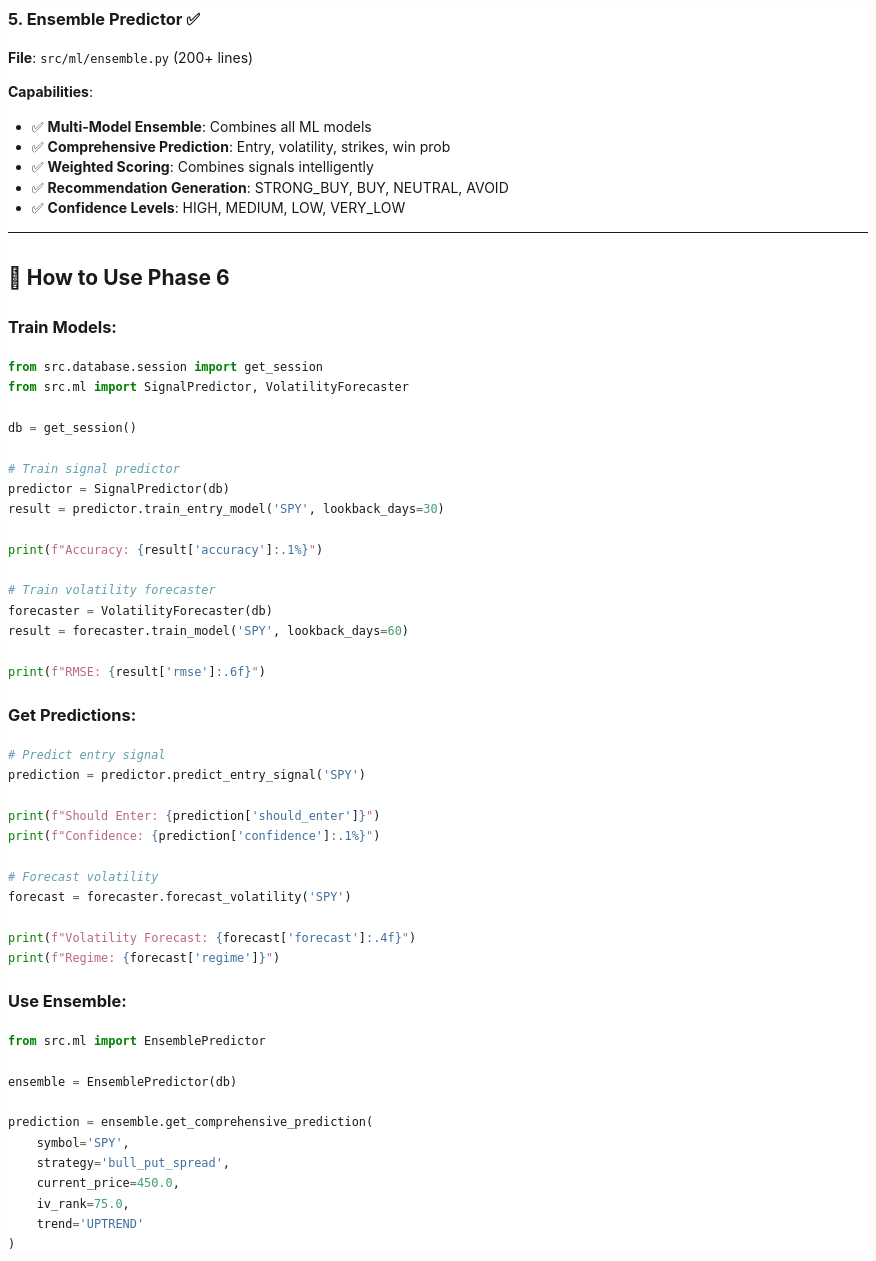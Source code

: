 ### **5. Ensemble Predictor** ✅
**File**: `src/ml/ensemble.py` (200+ lines)

**Capabilities**:
- ✅ **Multi-Model Ensemble**: Combines all ML models
- ✅ **Comprehensive Prediction**: Entry, volatility, strikes, win prob
- ✅ **Weighted Scoring**: Combines signals intelligently
- ✅ **Recommendation Generation**: STRONG_BUY, BUY, NEUTRAL, AVOID
- ✅ **Confidence Levels**: HIGH, MEDIUM, LOW, VERY_LOW

---

## 🚀 **How to Use Phase 6**

### **Train Models:**
```python
from src.database.session import get_session
from src.ml import SignalPredictor, VolatilityForecaster

db = get_session()

# Train signal predictor
predictor = SignalPredictor(db)
result = predictor.train_entry_model('SPY', lookback_days=30)

print(f"Accuracy: {result['accuracy']:.1%}")

# Train volatility forecaster
forecaster = VolatilityForecaster(db)
result = forecaster.train_model('SPY', lookback_days=60)

print(f"RMSE: {result['rmse']:.6f}")
```

### **Get Predictions:**
```python
# Predict entry signal
prediction = predictor.predict_entry_signal('SPY')

print(f"Should Enter: {prediction['should_enter']}")
print(f"Confidence: {prediction['confidence']:.1%}")

# Forecast volatility
forecast = forecaster.forecast_volatility('SPY')

print(f"Volatility Forecast: {forecast['forecast']:.4f}")
print(f"Regime: {forecast['regime']}")
```

### **Use Ensemble:**
```python
from src.ml import EnsemblePredictor

ensemble = EnsemblePredictor(db)

prediction = ensemble.get_comprehensive_prediction(
    symbol='SPY',
    strategy='bull_put_spread',
    current_price=450.0,
    iv_rank=75.0,
    trend='UPTREND'
)

```
